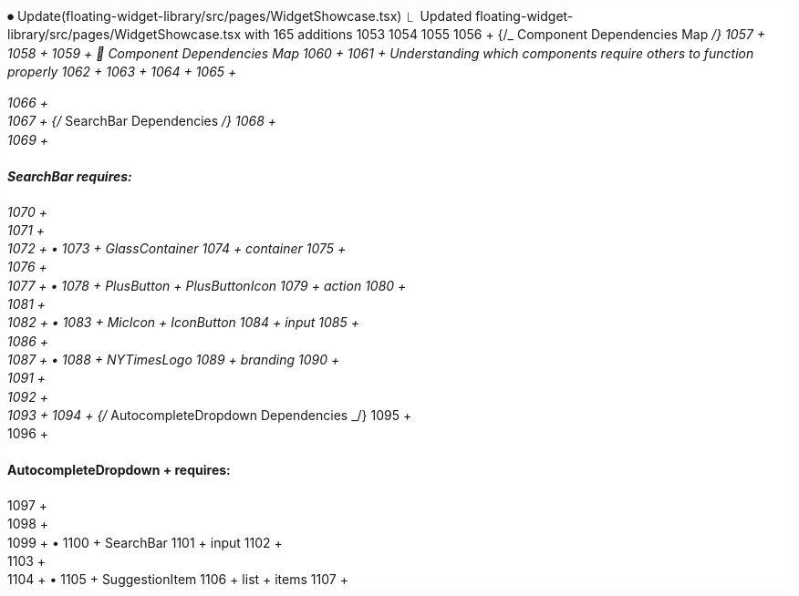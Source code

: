 ⏺ Update(floating-widget-library/src/pages/WidgetShowcase.tsx)
⎿  Updated floating-widget-library/src/pages/WidgetShowcase.tsx with 165 additions
1053 </CardContent>
1054 </Card>
1055
1056 + {/_ Component Dependencies Map _/}
1057 + <Card>
1058 + <CardHeader>
1059 + <CardTitle>🔗 Component Dependencies Map</CardTitle>
1060 + <CardDescription>
1061 + Understanding which components require others to function properly
1062 + </CardDescription>
1063 + </CardHeader>
1064 + <CardContent>
1065 + <div className="space-y-6">
1066 + <div className="grid grid-cols-1 lg:grid-cols-2 gap-6">
1067 + {/_ SearchBar Dependencies _/}
1068 + <div className="space-y-2">
1069 + <h4 className="font-medium text-sm">SearchBar requires:</h4>
1070 + <div className="ml-4 space-y-1">
1071 + <div className="flex items-center gap-2 text-sm
            + text-muted-foreground">
1072 + <span className="text-xs">•</span>
1073 + <span>GlassContainer</span>
1074 + <Badge variant="outline"
     className="text-xs">container</Badge>
1075 + </div>
1076 + <div className="flex items-center gap-2 text-sm
            + text-muted-foreground">
1077 + <span className="text-xs">•</span>
1078 + <span>PlusButton + PlusButtonIcon</span>
1079 + <Badge variant="outline" className="text-xs">action</Badge>
1080 + </div>
1081 + <div className="flex items-center gap-2 text-sm
            + text-muted-foreground">
1082 + <span className="text-xs">•</span>
1083 + <span>MicIcon + IconButton</span>
1084 + <Badge variant="outline" className="text-xs">input</Badge>
1085 + </div>
1086 + <div className="flex items-center gap-2 text-sm
            + text-muted-foreground">
1087 + <span className="text-xs">•</span>
1088 + <span>NYTimesLogo</span>
1089 + <Badge variant="outline" className="text-xs">branding</Badge>
1090 + </div>
1091 + </div>
1092 + </div>
1093 +
1094 + {/_ AutocompleteDropdown Dependencies _/}
1095 + <div className="space-y-2">
1096 + <h4 className="font-medium text-sm">AutocompleteDropdown + requires:</h4>
1097 + <div className="ml-4 space-y-1">
1098 + <div className="flex items-center gap-2 text-sm
            + text-muted-foreground">
1099 + <span className="text-xs">•</span>
1100 + <span>SearchBar</span>
1101 + <Badge variant="outline" className="text-xs">input</Badge>
1102 + </div>
1103 + <div className="flex items-center gap-2 text-sm
            + text-muted-foreground">
1104 + <span className="text-xs">•</span>
1105 + <span>SuggestionItem</span>
1106 + <Badge variant="outline" className="text-xs">list + items</Badge>
1107 + </div>